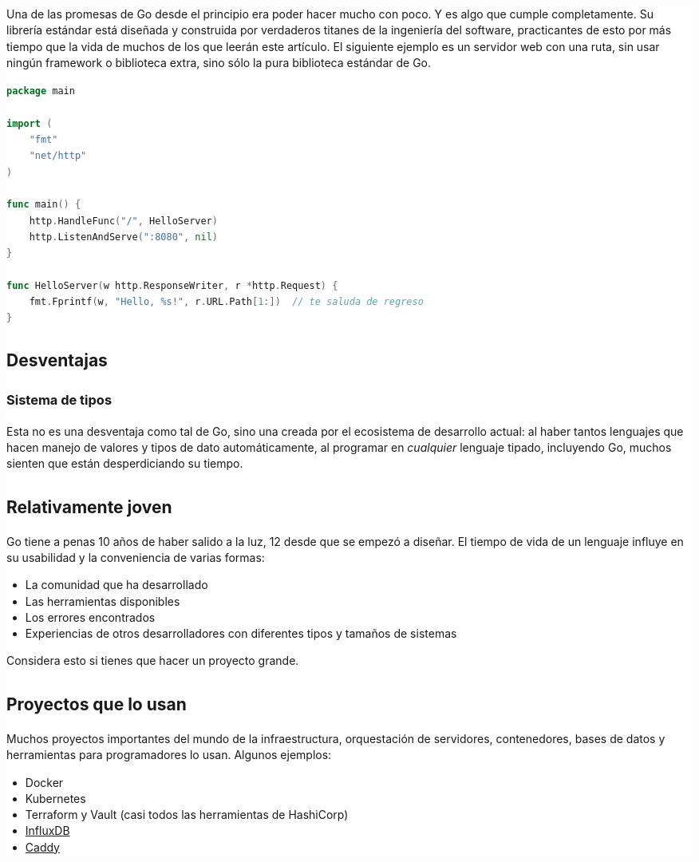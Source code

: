 Una de las promesas de Go desde el principio era poder hacer mucho con poco. Y es algo que cumple completamente. Su librería estándar está diseñada y construida por verdaderos titanes de la ingeniería del software, practicantes de esto por más tiempo que la vida de muchos de los que leerán este artículo. El siguiente ejemplo es un servidor web con una ruta, sin usar ningún framework o biblioteca extra, sino sólo la pura biblioteca estándar de Go.

```go
package main

import (
    "fmt"
    "net/http"
)

func main() {
    http.HandleFunc("/", HelloServer)
    http.ListenAndServe(":8080", nil)
}

func HelloServer(w http.ResponseWriter, r *http.Request) {
    fmt.Fprintf(w, "Hello, %s!", r.URL.Path[1:])  // te saluda de regreso
}

```

## Desventajas

### Sistema de tipos
Esta no es una desventaja como tal de Go, sino una creada por el ecosistema de desarrollo actual: al haber tantos lenguajes que hacen manejo de valores y tipos de dato automáticamente, al programar en _cualquier_ lenguaje tipado, incluyendo Go, muchos sienten que están desperdiciando su tiempo.

## Relativamente joven

Go tiene a penas 10 años de haber salido a la luz, 12 desde que se empezó a diseñar. El tiempo de vida de un lenguaje influye en su usabilidad y la conveniencia de varias formas:

- La comunidad que ha desarrollado
- Las herramientas disponibles
- Los errores encontrados
- Experiencias de otros desarrolladores con diferentes tipos y tamaños de sistemas

Considera esto si tienes que hacer un proyecto grande.

## Proyectos que lo usan

Muchos proyectos importantes del mundo de la infraestructura, orquestación de servidores, contenedores, bases de datos y herramientas para programadores lo usan. Algunos ejemplos:

- Docker
- Kubernetes
- Terraform y Vault (casi todos las herramientas de HashiCorp)
- [InfluxDB](https://www.influxdata.com/)
- [Caddy](https://github.com/caddyserver/caddy)
